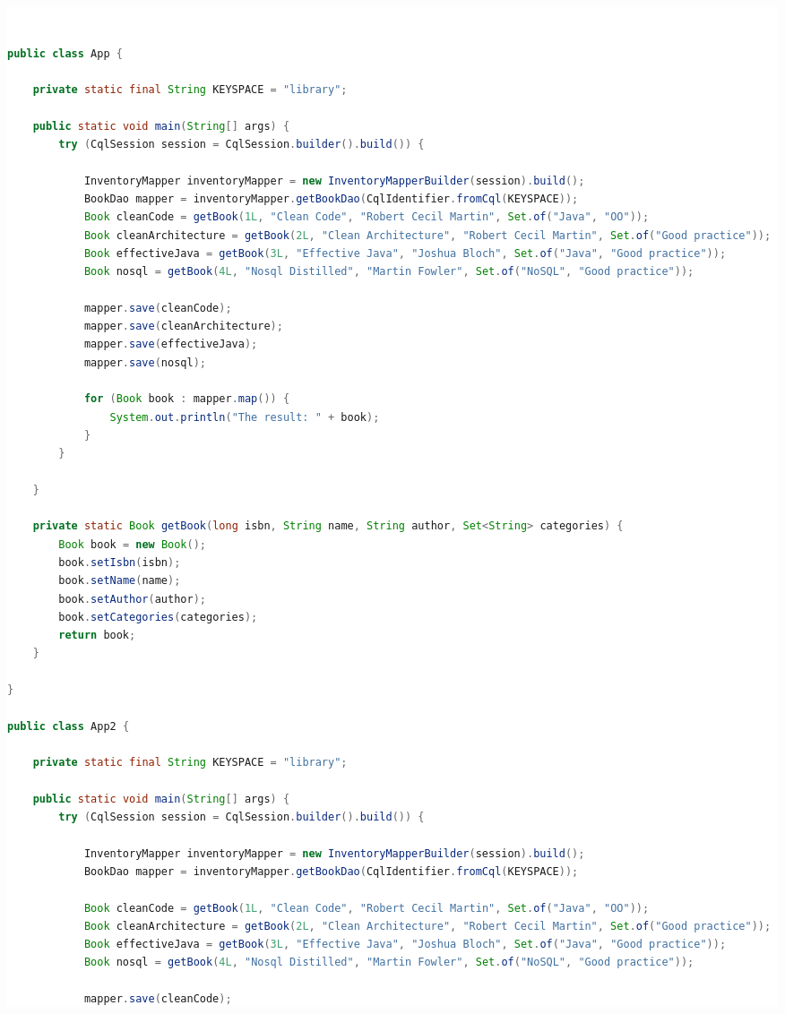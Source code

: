 ```java


public class App {

    private static final String KEYSPACE = "library";

    public static void main(String[] args) {
        try (CqlSession session = CqlSession.builder().build()) {

            InventoryMapper inventoryMapper = new InventoryMapperBuilder(session).build();
            BookDao mapper = inventoryMapper.getBookDao(CqlIdentifier.fromCql(KEYSPACE));
            Book cleanCode = getBook(1L, "Clean Code", "Robert Cecil Martin", Set.of("Java", "OO"));
            Book cleanArchitecture = getBook(2L, "Clean Architecture", "Robert Cecil Martin", Set.of("Good practice"));
            Book effectiveJava = getBook(3L, "Effective Java", "Joshua Bloch", Set.of("Java", "Good practice"));
            Book nosql = getBook(4L, "Nosql Distilled", "Martin Fowler", Set.of("NoSQL", "Good practice"));

            mapper.save(cleanCode);
            mapper.save(cleanArchitecture);
            mapper.save(effectiveJava);
            mapper.save(nosql);

            for (Book book : mapper.map()) {
                System.out.println("The result: " + book);
            }
        }

    }

    private static Book getBook(long isbn, String name, String author, Set<String> categories) {
        Book book = new Book();
        book.setIsbn(isbn);
        book.setName(name);
        book.setAuthor(author);
        book.setCategories(categories);
        return book;
    }

}

public class App2 {

    private static final String KEYSPACE = "library";

    public static void main(String[] args) {
        try (CqlSession session = CqlSession.builder().build()) {

            InventoryMapper inventoryMapper = new InventoryMapperBuilder(session).build();
            BookDao mapper = inventoryMapper.getBookDao(CqlIdentifier.fromCql(KEYSPACE));

            Book cleanCode = getBook(1L, "Clean Code", "Robert Cecil Martin", Set.of("Java", "OO"));
            Book cleanArchitecture = getBook(2L, "Clean Architecture", "Robert Cecil Martin", Set.of("Good practice"));
            Book effectiveJava = getBook(3L, "Effective Java", "Joshua Bloch", Set.of("Java", "Good practice"));
            Book nosql = getBook(4L, "Nosql Distilled", "Martin Fowler", Set.of("NoSQL", "Good practice"));

            mapper.save(cleanCode);
```